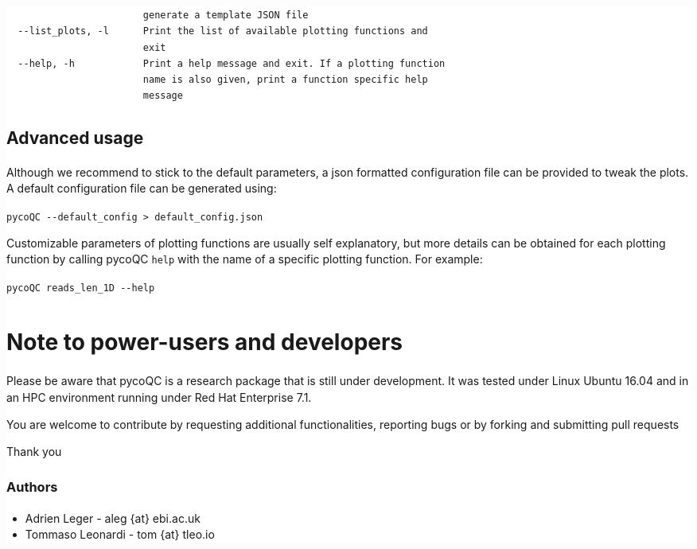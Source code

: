 ```
                        generate a template JSON file
  --list_plots, -l      Print the list of available plotting functions and
                        exit
  --help, -h            Print a help message and exit. If a plotting function
                        name is also given, print a function specific help
                        message
```

## Advanced usage

Although we recommend to stick to the default parameters, a json formatted configuration file can be provided to tweak the plots. A default configuration file can be generated using:

`pycoQC --default_config > default_config.json`

Customizable parameters of plotting functions are usually self explanatory, but more details can be obtained for each plotting function by calling pycoQC `help` with the name of a specific plotting function. For example:

`pycoQC reads_len_1D --help`

# Note to power-users and developers

Please be aware that pycoQC is a research package that is still under development. It was tested under Linux Ubuntu 16.04 and in an HPC environment running under Red Hat Enterprise 7.1.

You are welcome to contribute by requesting additional functionalities, reporting bugs or by forking and submitting pull requests

Thank you

### Authors

* Adrien Leger - aleg {at} ebi.ac.uk
* Tommaso Leonardi - tom {at} tleo.io
